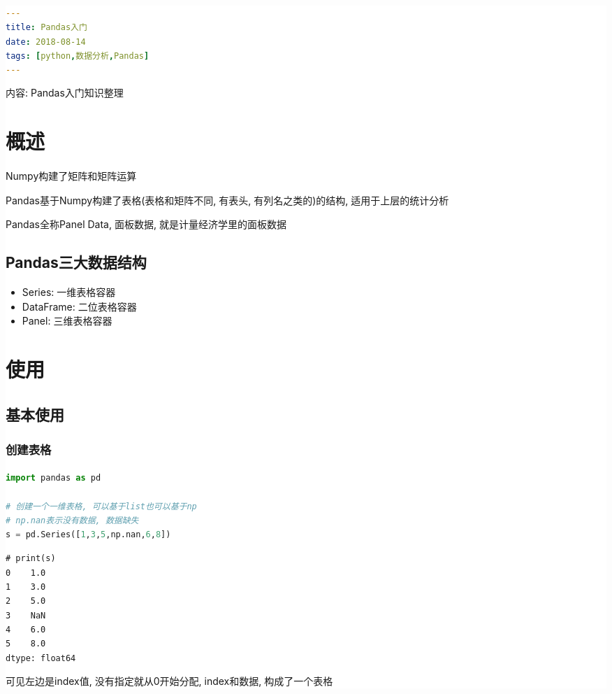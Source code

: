 ```yaml
---
title: Pandas入门
date: 2018-08-14
tags: [python,数据分析,Pandas]
---
```


内容: Pandas入门知识整理



# 概述

Numpy构建了矩阵和矩阵运算

Pandas基于Numpy构建了表格(表格和矩阵不同, 有表头, 有列名之类的)的结构, 适用于上层的统计分析

Pandas全称Panel Data, 面板数据, 就是计量经济学里的面板数据

## Pandas三大数据结构

* Series: 一维表格容器
* DataFrame: 二位表格容器
* Panel: 三维表格容器

# 使用

## 基本使用

### 创建表格

```python
import pandas as pd

# 创建一个一维表格, 可以基于list也可以基于np
# np.nan表示没有数据, 数据缺失
s = pd.Series([1,3,5,np.nan,6,8])
```

```
# print(s)
0    1.0
1    3.0
2    5.0
3    NaN
4    6.0
5    8.0
dtype: float64
```

可见左边是index值, 没有指定就从0开始分配, index和数据, 构成了一个表格

